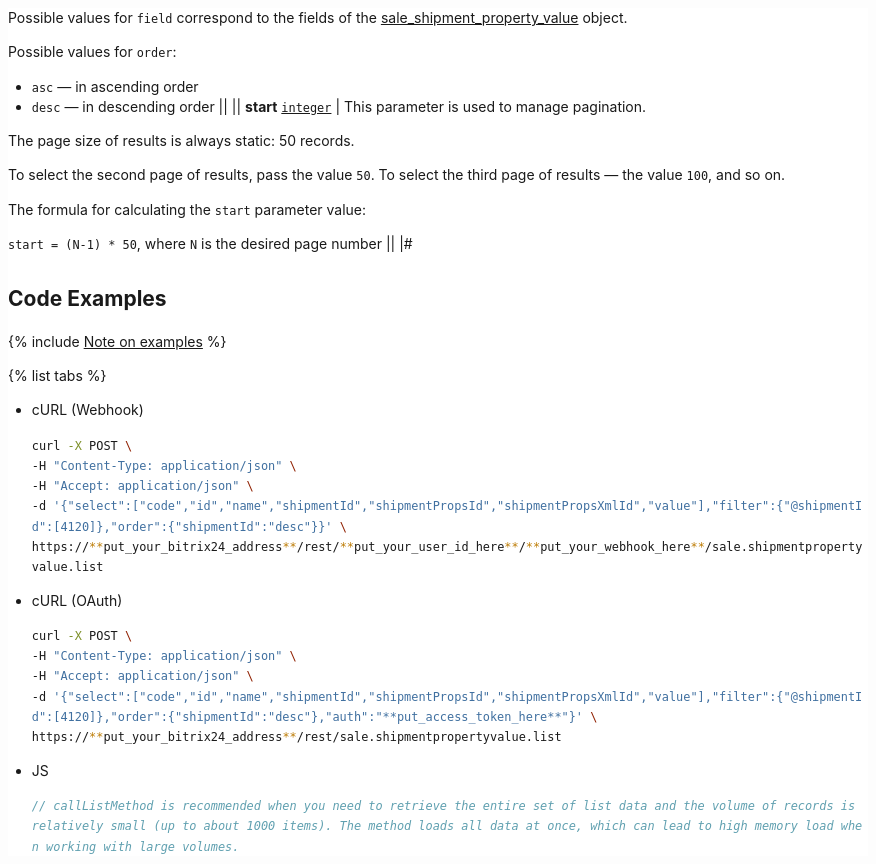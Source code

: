 Possible values for `field` correspond to the fields of the [sale_shipment_property_value](../data-types.md#sale_shipment_property_value) object.

Possible values for `order`:
- `asc` — in ascending order
- `desc` — in descending order
||
|| **start**
[`integer`](../../data-types.md) | This parameter is used to manage pagination.

The page size of results is always static: 50 records.

To select the second page of results, pass the value `50`. To select the third page of results — the value `100`, and so on.

The formula for calculating the `start` parameter value:

`start = (N-1) * 50`, where `N` is the desired page number
||
|#

## Code Examples

{% include [Note on examples](../../../_includes/examples.md) %}

{% list tabs %}

- cURL (Webhook)

    ```bash
    curl -X POST \
    -H "Content-Type: application/json" \
    -H "Accept: application/json" \
    -d '{"select":["code","id","name","shipmentId","shipmentPropsId","shipmentPropsXmlId","value"],"filter":{"@shipmentId":[4120]},"order":{"shipmentId":"desc"}}' \
    https://**put_your_bitrix24_address**/rest/**put_your_user_id_here**/**put_your_webhook_here**/sale.shipmentpropertyvalue.list
    ```

- cURL (OAuth)

    ```bash
    curl -X POST \
    -H "Content-Type: application/json" \
    -H "Accept: application/json" \
    -d '{"select":["code","id","name","shipmentId","shipmentPropsId","shipmentPropsXmlId","value"],"filter":{"@shipmentId":[4120]},"order":{"shipmentId":"desc"},"auth":"**put_access_token_here**"}' \
    https://**put_your_bitrix24_address**/rest/sale.shipmentpropertyvalue.list
    ```

- JS

    ```js
    // callListMethod is recommended when you need to retrieve the entire set of list data and the volume of records is relatively small (up to about 1000 items). The method loads all data at once, which can lead to high memory load when working with large volumes.
    